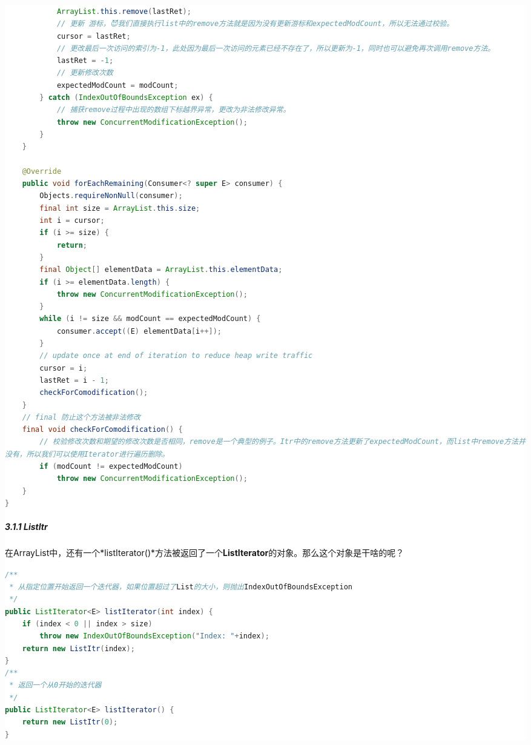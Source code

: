 ```java
            ArrayList.this.remove(lastRet);
            // 更新 游标，😈我们直接执行list中的remove方法就是因为没有更新游标和expectedModCount，所以无法通过校验。
            cursor = lastRet;
            // 更改最后一次访问的索引为-1，此处因为最后一次访问的元素已经不存在了，所以更新为-1，同时也可以避免再次调用remove方法。
            lastRet = -1;
            // 更新修改次数
            expectedModCount = modCount;
        } catch (IndexOutOfBoundsException ex) {
            // 捕获remove过程中出现的数组下标越界异常，更改为非法修改异常。
            throw new ConcurrentModificationException();
        }
    }

    @Override
    public void forEachRemaining(Consumer<? super E> consumer) {
        Objects.requireNonNull(consumer);
        final int size = ArrayList.this.size;
        int i = cursor;
        if (i >= size) {
            return;
        }
        final Object[] elementData = ArrayList.this.elementData;
        if (i >= elementData.length) {
            throw new ConcurrentModificationException();
        }
        while (i != size && modCount == expectedModCount) {
            consumer.accept((E) elementData[i++]);
        }
        // update once at end of iteration to reduce heap write traffic
        cursor = i;
        lastRet = i - 1;
        checkForComodification();
    }
	// final 防止这个方法被非法修改
    final void checkForComodification() {
        // 校验修改次数和期望的修改次数是否相同，remove是一个典型的例子。Itr中的remove方法更新了expectedModCount，而list中remove方法并没有，所以我们可以使用Iterator进行遍历删除。
        if (modCount != expectedModCount)
            throw new ConcurrentModificationException();
    }
}

```

##### 3.1.1 ListItr

在ArrayList中，还有一个*listIterator()*方法被返回了一个**ListIterator**的对象。那么这个对象是干啥的呢？

```java
/**
 * 从指定位置开始返回一个迭代器，如果位置超过了List的大小，则抛出IndexOutOfBoundsException
 */
public ListIterator<E> listIterator(int index) {
    if (index < 0 || index > size)
        throw new IndexOutOfBoundsException("Index: "+index);
    return new ListItr(index);
}
/**
 * 返回一个从0开始的迭代器
 */
public ListIterator<E> listIterator() {
    return new ListItr(0);
}
```
